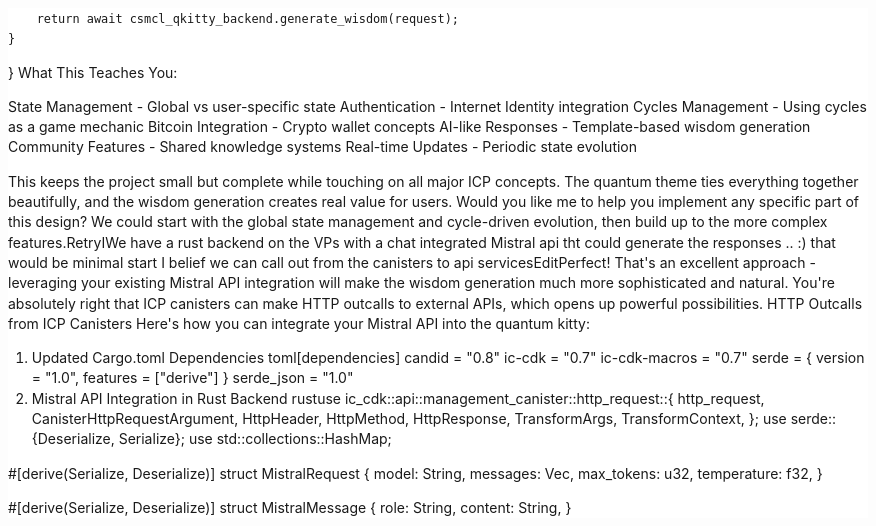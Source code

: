         return await csmcl_qkitty_backend.generate_wisdom(request);
    }
}
What This Teaches You:

State Management - Global vs user-specific state
Authentication - Internet Identity integration
Cycles Management - Using cycles as a game mechanic
Bitcoin Integration - Crypto wallet concepts
AI-like Responses - Template-based wisdom generation
Community Features - Shared knowledge systems
Real-time Updates - Periodic state evolution

This keeps the project small but complete while touching on all major ICP concepts. The quantum theme ties everything together beautifully, and the wisdom generation creates real value for users.
Would you like me to help you implement any specific part of this design? We could start with the global state management and cycle-driven evolution, then build up to the more complex features.RetryIWe have a rust backend on the VPs with a chat integrated Mistral api tht could generate the responses .. :) that would be minimal start I belief we can call out from the canisters to api servicesEditPerfect! That's an excellent approach - leveraging your existing Mistral API integration will make the wisdom generation much more sophisticated and natural. You're absolutely right that ICP canisters can make HTTP outcalls to external APIs, which opens up powerful possibilities.
HTTP Outcalls from ICP Canisters
Here's how you can integrate your Mistral API into the quantum kitty:
1. Updated Cargo.toml Dependencies
toml[dependencies]
candid = "0.8"
ic-cdk = "0.7"
ic-cdk-macros = "0.7"
serde = { version = "1.0", features = ["derive"] }
serde_json = "1.0"
2. Mistral API Integration in Rust Backend
rustuse ic_cdk::api::management_canister::http_request::{
    http_request, CanisterHttpRequestArgument, HttpHeader, HttpMethod, HttpResponse, TransformArgs,
    TransformContext,
};
use serde::{Deserialize, Serialize};
use std::collections::HashMap;

#[derive(Serialize, Deserialize)]
struct MistralRequest {
    model: String,
    messages: Vec<MistralMessage>,
    max_tokens: u32,
    temperature: f32,
}

#[derive(Serialize, Deserialize)]
struct MistralMessage {
    role: String,
    content: String,
}
